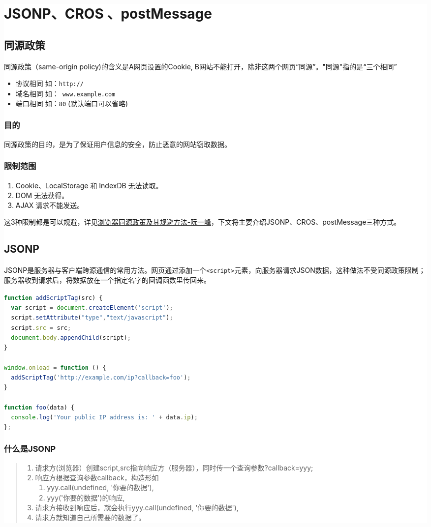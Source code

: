 # JSONP、CROS 、postMessage

## 同源政策

同源政策（same-origin policy)的含义是A网页设置的Cookie, B网站不能打开，除非这两个网页“同源”。"同源"指的是“三个相同”

- 协议相同    如：`http://`
- 域名相同    如：` www.example.com`
- 端口相同    如：`80` (默认端口可以省略)

### 目的

同源政策的目的，是为了保证用户信息的安全，防止恶意的网站窃取数据。

### 限制范围

1. Cookie、LocalStorage 和 IndexDB 无法读取。
2. DOM 无法获得。
3. AJAX 请求不能发送。

这3种限制都是可以规避，详见[浏览器同源政策及其规避方法-阮一峰](http://www.ruanyifeng.com/blog/2016/04/same-origin-policy.html)，下文将主要介绍JSONP、CROS、postMessage三种方式。

## JSONP

JSONP是服务器与客户端跨源通信的常用方法。网页通过添加一个`<script>`元素，向服务器请求JSON数据，这种做法不受同源政策限制；服务器收到请求后，将数据放在一个指定名字的回调函数里传回来。

```javascript
function addScriptTag(src) {
  var script = document.createElement('script');
  script.setAttribute("type","text/javascript");
  script.src = src;
  document.body.appendChild(script);
}

window.onload = function () {
  addScriptTag('http://example.com/ip?callback=foo');
}

function foo(data) {
  console.log('Your public IP address is: ' + data.ip);
};
```

### 什么是JSONP

> 1. 请求方(浏览器）创建script,src指向响应方（服务器），同时传一个查询参数?callback=yyy;
> 2. 响应方根据查询参数callback，构造形如
>    1. yyy.call(undefined, '你要的数据'),
>    2. yyy('你要的数据')的响应,
> 3. 请求方接收到响应后，就会执行yyy.call(undefined, '你要的数据'), 
> 4. 请求方就知道自己所需要的数据了。
